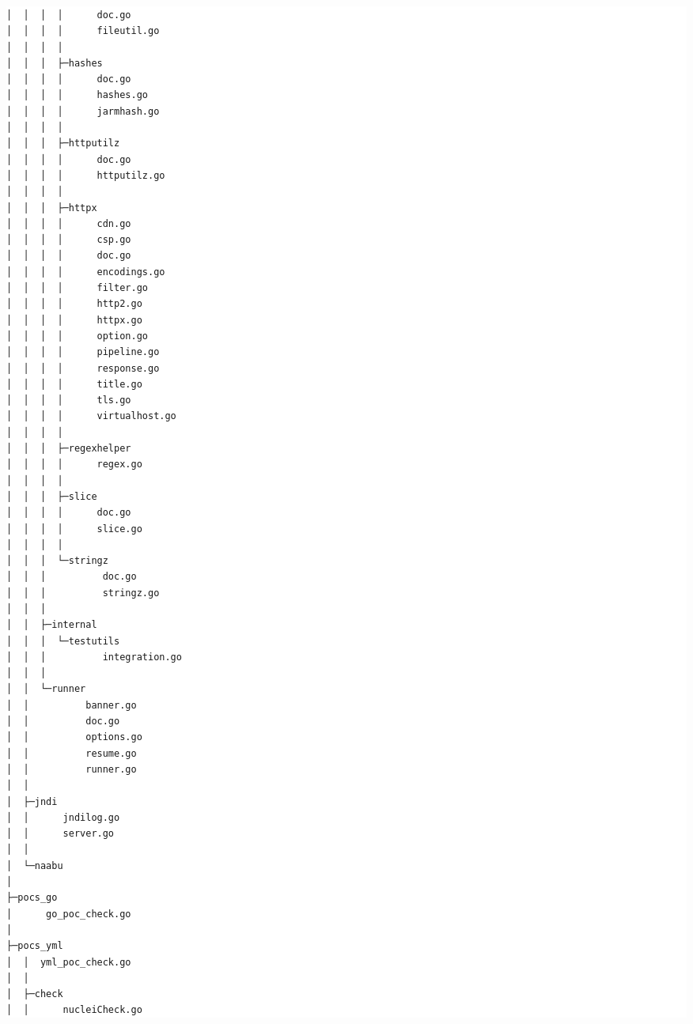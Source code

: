 ```
│  │  │  │      doc.go
│  │  │  │      fileutil.go
│  │  │  │      
│  │  │  ├─hashes
│  │  │  │      doc.go
│  │  │  │      hashes.go
│  │  │  │      jarmhash.go
│  │  │  │      
│  │  │  ├─httputilz
│  │  │  │      doc.go
│  │  │  │      httputilz.go
│  │  │  │      
│  │  │  ├─httpx
│  │  │  │      cdn.go
│  │  │  │      csp.go
│  │  │  │      doc.go
│  │  │  │      encodings.go
│  │  │  │      filter.go
│  │  │  │      http2.go
│  │  │  │      httpx.go
│  │  │  │      option.go
│  │  │  │      pipeline.go
│  │  │  │      response.go
│  │  │  │      title.go
│  │  │  │      tls.go
│  │  │  │      virtualhost.go
│  │  │  │      
│  │  │  ├─regexhelper
│  │  │  │      regex.go
│  │  │  │      
│  │  │  ├─slice
│  │  │  │      doc.go
│  │  │  │      slice.go
│  │  │  │      
│  │  │  └─stringz
│  │  │          doc.go
│  │  │          stringz.go
│  │  │          
│  │  ├─internal
│  │  │  └─testutils
│  │  │          integration.go
│  │  │          
│  │  └─runner
│  │          banner.go
│  │          doc.go
│  │          options.go
│  │          resume.go
│  │          runner.go
│  │          
│  ├─jndi
│  │      jndilog.go
│  │      server.go
│  │      
│  └─naabu
│                      
├─pocs_go
│      go_poc_check.go
│      
├─pocs_yml
│  │  yml_poc_check.go
│  │  
│  ├─check
│  │      nucleiCheck.go
```